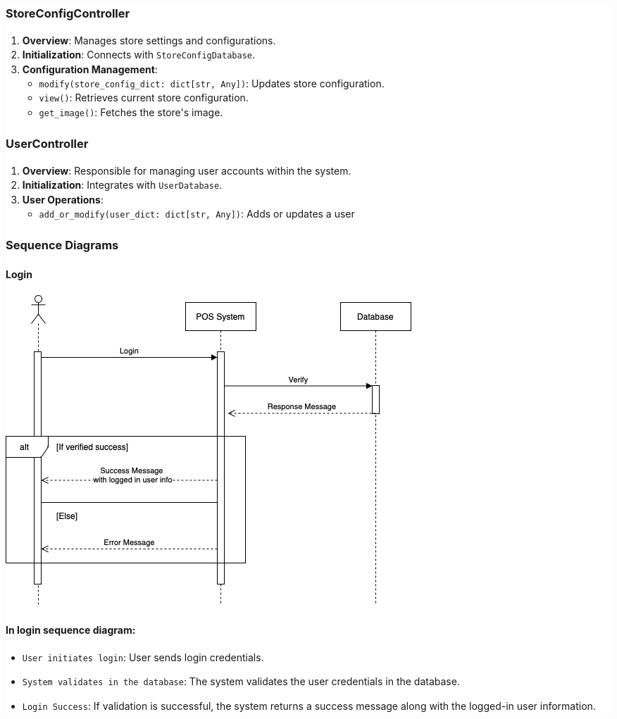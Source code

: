 ### StoreConfigController
1. **Overview**: Manages store settings and configurations.
2. **Initialization**: Connects with `StoreConfigDatabase`.
3. **Configuration Management**:
   - `modify(store_config_dict: dict[str, Any])`: Updates store configuration.
   - `view()`: Retrieves current store configuration.
   - `get_image()`: Fetches the store's image.

### UserController
1. **Overview**: Responsible for managing user accounts within the system.
2. **Initialization**: Integrates with `UserDatabase`.
3. **User Operations**:
   - `add_or_modify(user_dict: dict[str, Any])`: Adds or updates a user



### Sequence Diagrams

#### Login

![Login Process](images/SequenceDiagramForLoginProcess.png)

#### In login sequence diagram:

+ `User initiates login`: User sends login credentials.

+ `System validates in the database`: The system validates the user credentials in the database.

+ `Login Success`: If validation is successful, the system returns a success message along with the logged-in user information.
